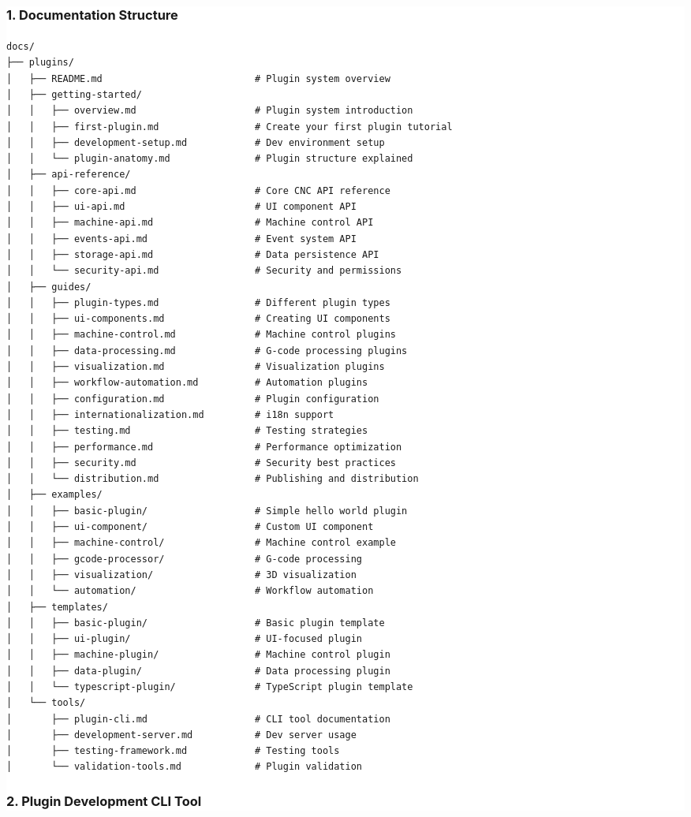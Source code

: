 ### 1. Documentation Structure

```
docs/
├── plugins/
│   ├── README.md                           # Plugin system overview
│   ├── getting-started/
│   │   ├── overview.md                     # Plugin system introduction
│   │   ├── first-plugin.md                 # Create your first plugin tutorial
│   │   ├── development-setup.md            # Dev environment setup
│   │   └── plugin-anatomy.md               # Plugin structure explained
│   ├── api-reference/
│   │   ├── core-api.md                     # Core CNC API reference
│   │   ├── ui-api.md                       # UI component API
│   │   ├── machine-api.md                  # Machine control API
│   │   ├── events-api.md                   # Event system API
│   │   ├── storage-api.md                  # Data persistence API
│   │   └── security-api.md                 # Security and permissions
│   ├── guides/
│   │   ├── plugin-types.md                 # Different plugin types
│   │   ├── ui-components.md                # Creating UI components
│   │   ├── machine-control.md              # Machine control plugins
│   │   ├── data-processing.md              # G-code processing plugins
│   │   ├── visualization.md                # Visualization plugins
│   │   ├── workflow-automation.md          # Automation plugins
│   │   ├── configuration.md                # Plugin configuration
│   │   ├── internationalization.md         # i18n support
│   │   ├── testing.md                      # Testing strategies
│   │   ├── performance.md                  # Performance optimization
│   │   ├── security.md                     # Security best practices
│   │   └── distribution.md                 # Publishing and distribution
│   ├── examples/
│   │   ├── basic-plugin/                   # Simple hello world plugin
│   │   ├── ui-component/                   # Custom UI component
│   │   ├── machine-control/                # Machine control example
│   │   ├── gcode-processor/                # G-code processing
│   │   ├── visualization/                  # 3D visualization
│   │   └── automation/                     # Workflow automation
│   ├── templates/
│   │   ├── basic-plugin/                   # Basic plugin template
│   │   ├── ui-plugin/                      # UI-focused plugin
│   │   ├── machine-plugin/                 # Machine control plugin
│   │   ├── data-plugin/                    # Data processing plugin
│   │   └── typescript-plugin/              # TypeScript plugin template
│   └── tools/
│       ├── plugin-cli.md                   # CLI tool documentation
│       ├── development-server.md           # Dev server usage
│       ├── testing-framework.md            # Testing tools
│       └── validation-tools.md             # Plugin validation
```

### 2. Plugin Development CLI Tool
